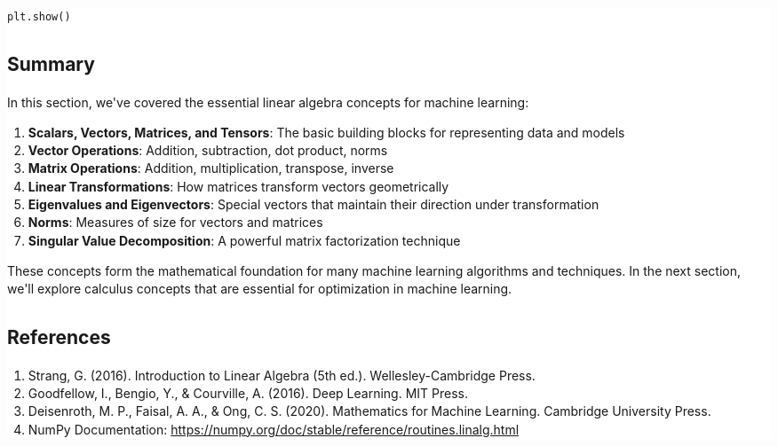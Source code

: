 ```python
plt.show()
```

## Summary

In this section, we've covered the essential linear algebra concepts for machine learning:

1. **Scalars, Vectors, Matrices, and Tensors**: The basic building blocks for representing data and models
2. **Vector Operations**: Addition, subtraction, dot product, norms
3. **Matrix Operations**: Addition, multiplication, transpose, inverse
4. **Linear Transformations**: How matrices transform vectors geometrically
5. **Eigenvalues and Eigenvectors**: Special vectors that maintain their direction under transformation
6. **Norms**: Measures of size for vectors and matrices
7. **Singular Value Decomposition**: A powerful matrix factorization technique

These concepts form the mathematical foundation for many machine learning algorithms and techniques. In the next section, we'll explore calculus concepts that are essential for optimization in machine learning.

## References

1. Strang, G. (2016). Introduction to Linear Algebra (5th ed.). Wellesley-Cambridge Press.
2. Goodfellow, I., Bengio, Y., & Courville, A. (2016). Deep Learning. MIT Press.
3. Deisenroth, M. P., Faisal, A. A., & Ong, C. S. (2020). Mathematics for Machine Learning. Cambridge University Press.
4. NumPy Documentation: https://numpy.org/doc/stable/reference/routines.linalg.html
